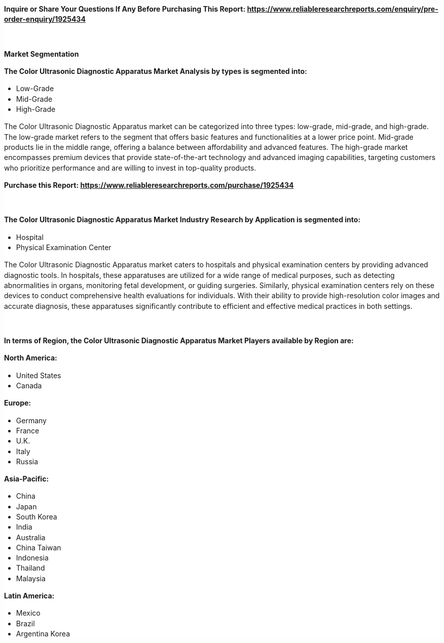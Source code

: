 <p><strong>Inquire or Share Your Questions If Any Before Purchasing This Report: <a href="https://www.reliableresearchreports.com/enquiry/pre-order-enquiry/1925434">https://www.reliableresearchreports.com/enquiry/pre-order-enquiry/1925434</a></strong></p>
<p>&nbsp;</p>
<p><strong>Market Segmentation</strong></p>
<p><strong>The Color Ultrasonic Diagnostic Apparatus Market Analysis by types is segmented into:</strong></p>
<p><ul><li>Low-Grade</li><li>Mid-Grade</li><li>High-Grade</li></ul></p>
<p><p>The Color Ultrasonic Diagnostic Apparatus market can be categorized into three types: low-grade, mid-grade, and high-grade. The low-grade market refers to the segment that offers basic features and functionalities at a lower price point. Mid-grade products lie in the middle range, offering a balance between affordability and advanced features. The high-grade market encompasses premium devices that provide state-of-the-art technology and advanced imaging capabilities, targeting customers who prioritize performance and are willing to invest in top-quality products.</p></p>
<p><strong>Purchase this Report:&nbsp;<a href="https://www.reliableresearchreports.com/purchase/1925434">https://www.reliableresearchreports.com/purchase/1925434</a></strong></p>
<p>&nbsp;</p>
<p><strong>The Color Ultrasonic Diagnostic Apparatus Market Industry Research by Application is segmented into:</strong></p>
<p><ul><li>Hospital</li><li>Physical Examination Center</li></ul></p>
<p><p>The Color Ultrasonic Diagnostic Apparatus market caters to hospitals and physical examination centers by providing advanced diagnostic tools. In hospitals, these apparatuses are utilized for a wide range of medical purposes, such as detecting abnormalities in organs, monitoring fetal development, or guiding surgeries. Similarly, physical examination centers rely on these devices to conduct comprehensive health evaluations for individuals. With their ability to provide high-resolution color images and accurate diagnosis, these apparatuses significantly contribute to efficient and effective medical practices in both settings.</p></p>
<p>&nbsp;</p>
<p><strong>In terms of Region, the Color Ultrasonic Diagnostic Apparatus Market Players available by Region are:</strong></p>
<p>
    <p> <strong> North America: </strong>
        <ul>
            <li>United States</li>
            <li>Canada</li>
        </ul>
        </p> 
    <p> <strong> Europe: </strong>
        <ul>
            <li>Germany</li>
            <li>France</li>
            <li>U.K.</li>
            <li>Italy</li>
            <li>Russia</li>
        </ul>
        </p> 
    <p> <strong> Asia-Pacific: </strong>
        <ul>
            <li>China</li>
            <li>Japan</li>
            <li>South Korea</li>
            <li>India</li>
            <li>Australia</li>
            <li>China Taiwan</li>
            <li>Indonesia</li>
            <li>Thailand</li>
            <li>Malaysia</li>
        </ul>
        </p> 
    <p> <strong> Latin America: </strong>
        <ul>
            <li>Mexico</li>
            <li>Brazil</li>
            <li>Argentina Korea</li>